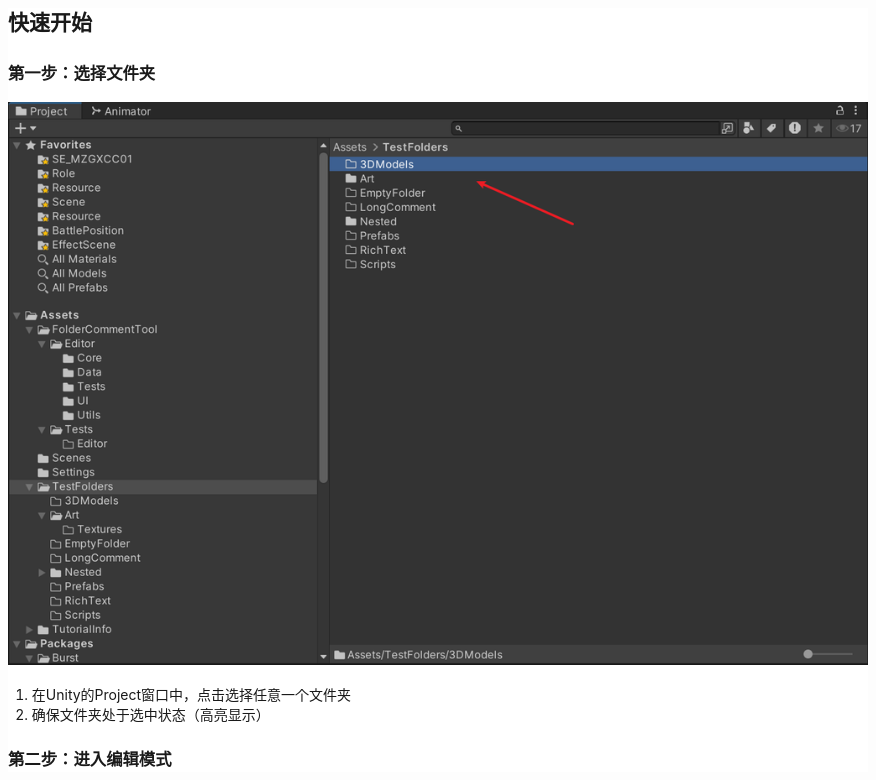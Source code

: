 
## 快速开始

### 第一步：选择文件夹

![alt text](Images/Project窗口中选择文件夹.png)
1. 在Unity的Project窗口中，点击选择任意一个文件夹
2. 确保文件夹处于选中状态（高亮显示）


### 第二步：进入编辑模式